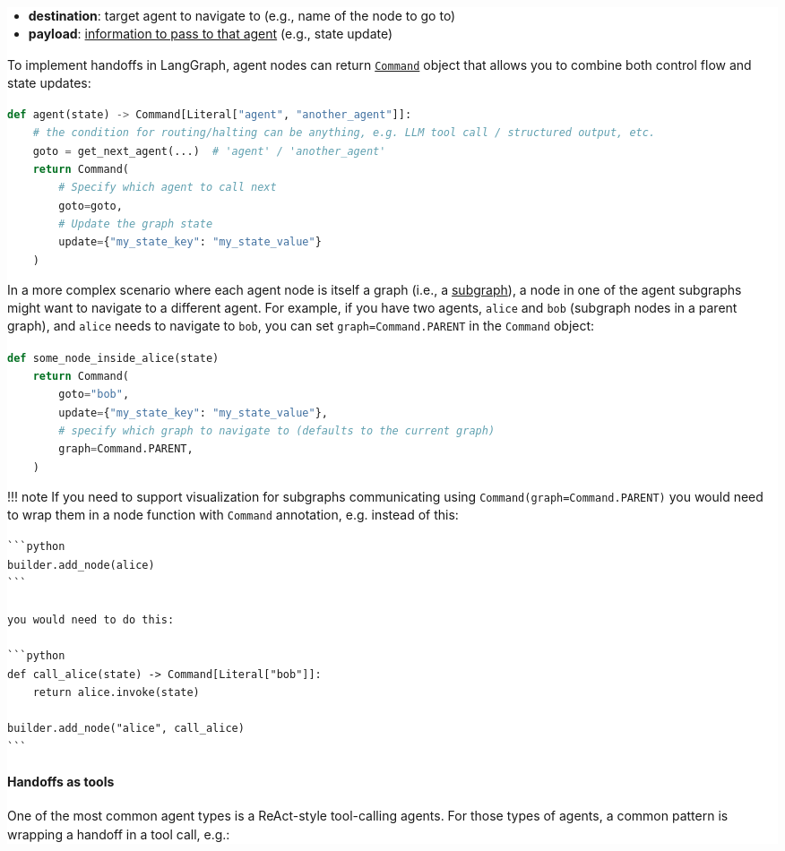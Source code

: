 - __destination__: target agent to navigate to (e.g., name of the node to go to)
- __payload__: [information to pass to that agent](#communication-between-agents) (e.g., state update)

To implement handoffs in LangGraph, agent nodes can return [`Command`](./low_level.md#command) object that allows you to combine both control flow and state updates:

```python
def agent(state) -> Command[Literal["agent", "another_agent"]]:
    # the condition for routing/halting can be anything, e.g. LLM tool call / structured output, etc.
    goto = get_next_agent(...)  # 'agent' / 'another_agent'
    return Command(
        # Specify which agent to call next
        goto=goto,
        # Update the graph state
        update={"my_state_key": "my_state_value"}
    )
```

In a more complex scenario where each agent node is itself a graph (i.e., a [subgraph](./low_level.md#subgraphs)), a node in one of the agent subgraphs might want to navigate to a different agent. For example, if you have two agents, `alice` and `bob` (subgraph nodes in a parent graph), and `alice` needs to navigate to `bob`, you can set `graph=Command.PARENT` in the `Command` object:

```python
def some_node_inside_alice(state)
    return Command(
        goto="bob",
        update={"my_state_key": "my_state_value"},
        # specify which graph to navigate to (defaults to the current graph)
        graph=Command.PARENT,
    )
```

!!! note
    If you need to support visualization for subgraphs communicating using `Command(graph=Command.PARENT)` you would need to wrap them in a node function with `Command` annotation, e.g. instead of this:

    ```python
    builder.add_node(alice)
    ```

    you would need to do this:

    ```python
    def call_alice(state) -> Command[Literal["bob"]]:
        return alice.invoke(state)

    builder.add_node("alice", call_alice)
    ```

#### Handoffs as tools

One of the most common agent types is a ReAct-style tool-calling agents. For those types of agents, a common pattern is wrapping a handoff in a tool call, e.g.:
